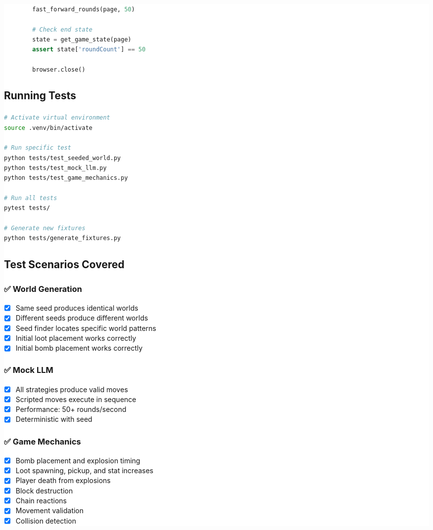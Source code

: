 ```python
        fast_forward_rounds(page, 50)

        # Check end state
        state = get_game_state(page)
        assert state['roundCount'] == 50

        browser.close()
```

## Running Tests

```bash
# Activate virtual environment
source .venv/bin/activate

# Run specific test
python tests/test_seeded_world.py
python tests/test_mock_llm.py
python tests/test_game_mechanics.py

# Run all tests
pytest tests/

# Generate new fixtures
python tests/generate_fixtures.py
```

## Test Scenarios Covered

### ✅ World Generation
- [x] Same seed produces identical worlds
- [x] Different seeds produce different worlds
- [x] Seed finder locates specific world patterns
- [x] Initial loot placement works correctly
- [x] Initial bomb placement works correctly

### ✅ Mock LLM
- [x] All strategies produce valid moves
- [x] Scripted moves execute in sequence
- [x] Performance: 50+ rounds/second
- [x] Deterministic with seed

### ✅ Game Mechanics
- [x] Bomb placement and explosion timing
- [x] Loot spawning, pickup, and stat increases
- [x] Player death from explosions
- [x] Block destruction
- [x] Chain reactions
- [x] Movement validation
- [x] Collision detection
